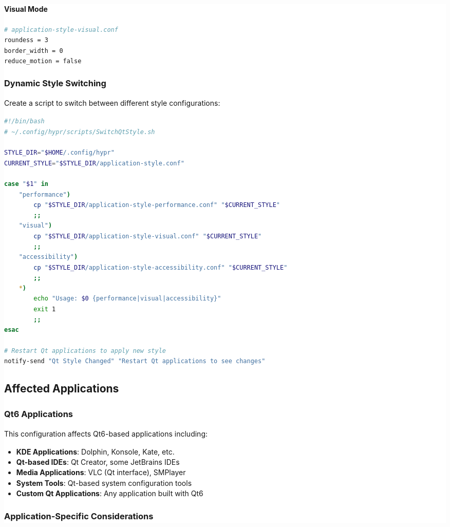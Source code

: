 #### Visual Mode

```bash
# application-style-visual.conf
roundess = 3
border_width = 0
reduce_motion = false
```

### Dynamic Style Switching

Create a script to switch between different style configurations:

```bash
#!/bin/bash
# ~/.config/hypr/scripts/SwitchQtStyle.sh

STYLE_DIR="$HOME/.config/hypr"
CURRENT_STYLE="$STYLE_DIR/application-style.conf"

case "$1" in
    "performance")
        cp "$STYLE_DIR/application-style-performance.conf" "$CURRENT_STYLE"
        ;;
    "visual")
        cp "$STYLE_DIR/application-style-visual.conf" "$CURRENT_STYLE"
        ;;
    "accessibility")
        cp "$STYLE_DIR/application-style-accessibility.conf" "$CURRENT_STYLE"
        ;;
    *)
        echo "Usage: $0 {performance|visual|accessibility}"
        exit 1
        ;;
esac

# Restart Qt applications to apply new style
notify-send "Qt Style Changed" "Restart Qt applications to see changes"
```

## Affected Applications

### Qt6 Applications

This configuration affects Qt6-based applications including:

- **KDE Applications**: Dolphin, Konsole, Kate, etc.
- **Qt-based IDEs**: Qt Creator, some JetBrains IDEs
- **Media Applications**: VLC (Qt interface), SMPlayer
- **System Tools**: Qt-based system configuration tools
- **Custom Qt Applications**: Any application built with Qt6

### Application-Specific Considerations
